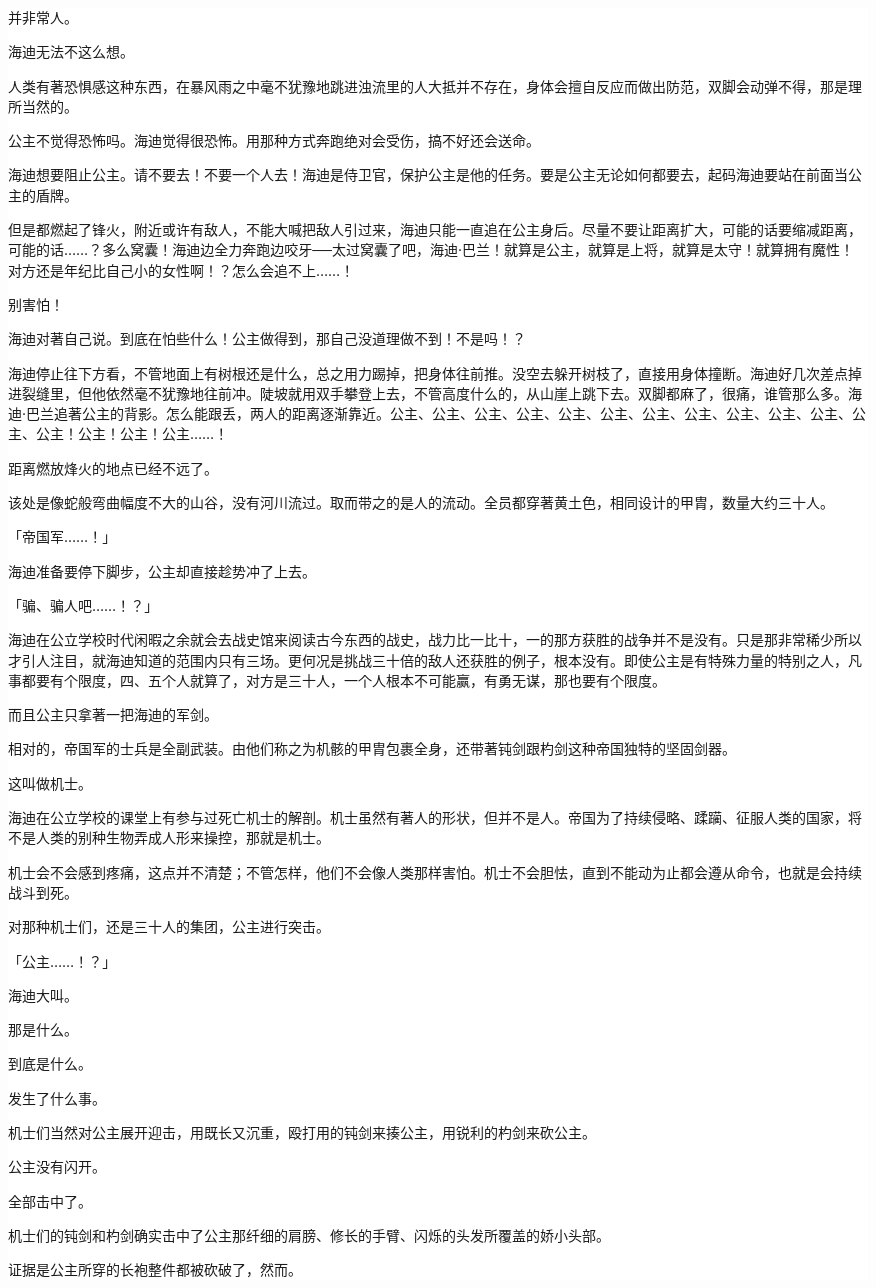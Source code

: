 并非常人。

海迪无法不这么想。

人类有著恐惧感这种东西，在暴风雨之中毫不犹豫地跳进浊流里的人大抵并不存在，身体会擅自反应而做出防范，双脚会动弹不得，那是理所当然的。

公主不觉得恐怖吗。海迪觉得很恐怖。用那种方式奔跑绝对会受伤，搞不好还会送命。

海迪想要阻止公主。请不要去！不要一个人去！海迪是侍卫官，保护公主是他的任务。要是公主无论如何都要去，起码海迪要站在前面当公主的盾牌。

但是都燃起了锋火，附近或许有敌人，不能大喊把敌人引过来，海迪只能一直追在公主身后。尽量不要让距离扩大，可能的话要缩减距离，可能的话……？多么窝囊！海迪边全力奔跑边咬牙──太过窝囊了吧，海迪‧巴兰！就算是公主，就算是上将，就算是太守！就算拥有魔性！对方还是年纪比自己小的女性啊！？怎么会追不上……！

别害怕！

海迪对著自己说。到底在怕些什么！公主做得到，那自己没道理做不到！不是吗！？

海迪停止往下方看，不管地面上有树根还是什么，总之用力踢掉，把身体往前推。没空去躲开树枝了，直接用身体撞断。海迪好几次差点掉进裂缝里，但他依然毫不犹豫地往前冲。陡坡就用双手攀登上去，不管高度什么的，从山崖上跳下去。双脚都麻了，很痛，谁管那么多。海迪‧巴兰追著公主的背影。怎么能跟丢，两人的距离逐渐靠近。公主、公主、公主、公主、公主、公主、公主、公主、公主、公主、公主、公主、公主！公主！公主！公主……！

距离燃放烽火的地点已经不远了。

该处是像蛇般弯曲幅度不大的山谷，没有河川流过。取而带之的是人的流动。全员都穿著黄土色，相同设计的甲胄，数量大约三十人。

「帝国军……！」

海迪准备要停下脚步，公主却直接趁势冲了上去。

「骗、骗人吧……！？」

海迪在公立学校时代闲暇之余就会去战史馆来阅读古今东西的战史，战力比一比十，一的那方获胜的战争并不是没有。只是那非常稀少所以才引人注目，就海迪知道的范围内只有三场。更何况是挑战三十倍的敌人还获胜的例子，根本没有。即使公主是有特殊力量的特别之人，凡事都要有个限度，四、五个人就算了，对方是三十人，一个人根本不可能赢，有勇无谋，那也要有个限度。

而且公主只拿著一把海迪的军剑。

相对的，帝国军的士兵是全副武装。由他们称之为机骸的甲胄包裹全身，还带著钝剑跟杓剑这种帝国独特的坚固剑器。

这叫做机士。

海迪在公立学校的课堂上有参与过死亡机士的解剖。机士虽然有著人的形状，但并不是人。帝国为了持续侵略、蹂躏、征服人类的国家，将不是人类的别种生物弄成人形来操控，那就是机士。

机士会不会感到疼痛，这点并不清楚；不管怎样，他们不会像人类那样害怕。机士不会胆怯，直到不能动为止都会遵从命令，也就是会持续战斗到死。

对那种机士们，还是三十人的集团，公主进行突击。

「公主……！？」

海迪大叫。

那是什么。

到底是什么。

发生了什么事。

机士们当然对公主展开迎击，用既长又沉重，殴打用的钝剑来揍公主，用锐利的杓剑来砍公主。

公主没有闪开。

全部击中了。

机士们的钝剑和杓剑确实击中了公主那纤细的肩膀、修长的手臂、闪烁的头发所覆盖的娇小头部。

证据是公主所穿的长袍整件都被砍破了，然而。
